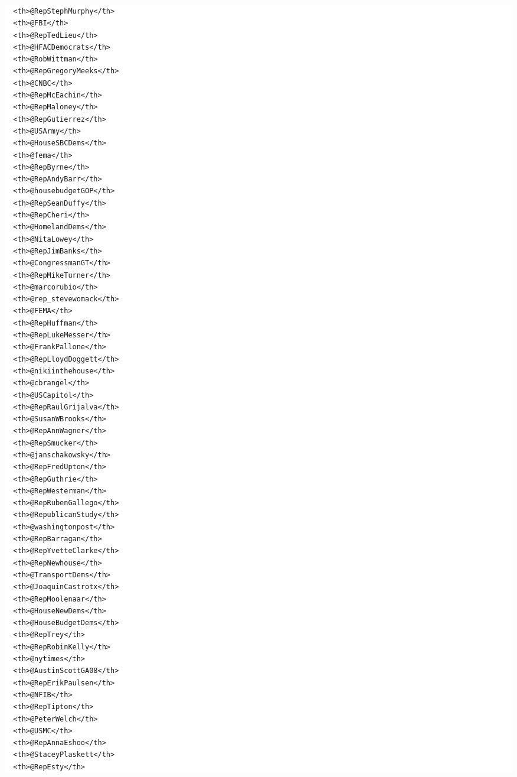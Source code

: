       <th>@RepStephMurphy</th>
      <th>@FBI</th>
      <th>@RepTedLieu</th>
      <th>@HFACDemocrats</th>
      <th>@RobWittman</th>
      <th>@RepGregoryMeeks</th>
      <th>@CNBC</th>
      <th>@RepMcEachin</th>
      <th>@RepMaloney</th>
      <th>@RepGutierrez</th>
      <th>@USArmy</th>
      <th>@HouseSBCDems</th>
      <th>@fema</th>
      <th>@RepByrne</th>
      <th>@RepAndyBarr</th>
      <th>@housebudgetGOP</th>
      <th>@RepSeanDuffy</th>
      <th>@RepCheri</th>
      <th>@HomelandDems</th>
      <th>@NitaLowey</th>
      <th>@RepJimBanks</th>
      <th>@CongressmanGT</th>
      <th>@RepMikeTurner</th>
      <th>@marcorubio</th>
      <th>@rep_stevewomack</th>
      <th>@FEMA</th>
      <th>@RepHuffman</th>
      <th>@RepLukeMesser</th>
      <th>@FrankPallone</th>
      <th>@RepLloydDoggett</th>
      <th>@nikiinthehouse</th>
      <th>@cbrangel</th>
      <th>@USCapitol</th>
      <th>@RepRaulGrijalva</th>
      <th>@SusanWBrooks</th>
      <th>@RepAnnWagner</th>
      <th>@RepSmucker</th>
      <th>@janschakowsky</th>
      <th>@RepFredUpton</th>
      <th>@RepGuthrie</th>
      <th>@RepWesterman</th>
      <th>@RepRubenGallego</th>
      <th>@RepublicanStudy</th>
      <th>@washingtonpost</th>
      <th>@RepBarragan</th>
      <th>@RepYvetteClarke</th>
      <th>@RepNewhouse</th>
      <th>@TransportDems</th>
      <th>@JoaquinCastrotx</th>
      <th>@RepMoolenaar</th>
      <th>@HouseNewDems</th>
      <th>@HouseBudgetDems</th>
      <th>@RepTrey</th>
      <th>@RepRobinKelly</th>
      <th>@nytimes</th>
      <th>@AustinScottGA08</th>
      <th>@RepErikPaulsen</th>
      <th>@NFIB</th>
      <th>@RepTipton</th>
      <th>@PeterWelch</th>
      <th>@USMC</th>
      <th>@RepAnnaEshoo</th>
      <th>@StaceyPlaskett</th>
      <th>@RepEsty</th>
